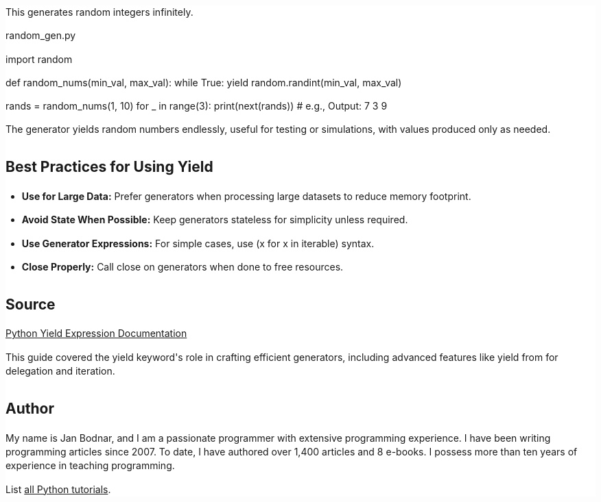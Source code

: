 This generates random integers infinitely.

random_gen.py
  

import random

def random_nums(min_val, max_val):
    while True:
        yield random.randint(min_val, max_val)

rands = random_nums(1, 10)
for _ in range(3):
    print(next(rands))  # e.g., Output: 7 3 9

The generator yields random numbers endlessly, useful for testing or
simulations, with values produced only as needed.

## Best Practices for Using Yield

- **Use for Large Data:** Prefer generators when processing large datasets to reduce memory footprint.

- **Avoid State When Possible:** Keep generators stateless for simplicity unless required.

- **Use Generator Expressions:** For simple cases, use (x for x in iterable) syntax.

- **Close Properly:** Call close on generators when done to free resources.

## Source

[Python Yield Expression Documentation](https://docs.python.org/3/reference/expressions.html#yield-expressions)

This guide covered the yield keyword's role in crafting
efficient generators, including advanced features like yield from
for delegation and iteration.

## Author

My name is Jan Bodnar, and I am a passionate programmer with extensive
programming experience. I have been writing programming articles since 2007.
To date, I have authored over 1,400 articles and 8 e-books. I possess more
than ten years of experience in teaching programming.

List [all Python tutorials](/python/).